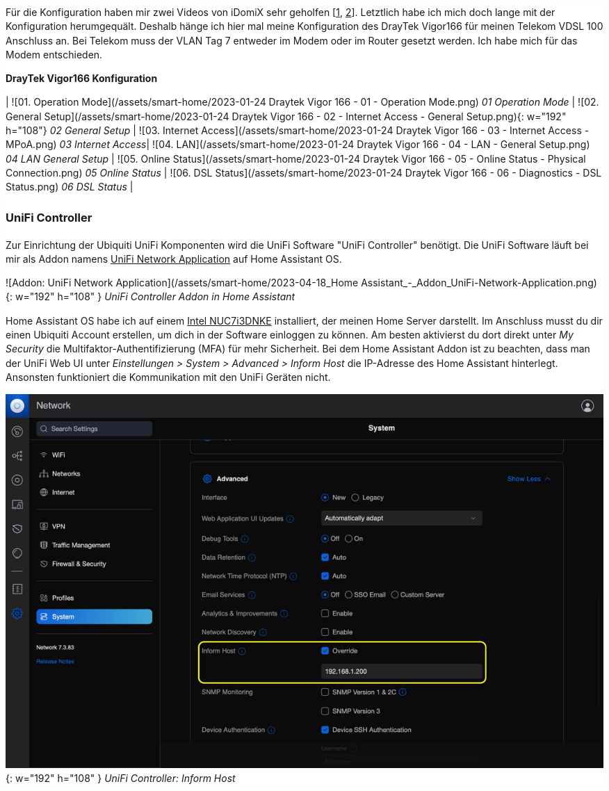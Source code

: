Für die Konfiguration haben mir zwei Videos von iDomiX sehr geholfen [[1](https://www.youtube.com/watch?v=6Whbg_KnumM), [2](https://www.youtube.com/watch?v=hMWVMd8-SYE)]. Letztlich habe ich mich doch lange mit der Konfiguration herumgequält. Deshalb hänge ich hier mal meine Konfiguration des DrayTek Vigor166 für meinen Telekom VDSL 100 Anschluss an. Bei Telekom muss der VLAN Tag 7 entweder im Modem oder im Router gesetzt werden. Ich habe mich für das Modem entschieden.

**DrayTek Vigor166 Konfiguration**

| ![01. Operation Mode](/assets/smart-home/2023-01-24 Draytek Vigor 166 - 01 - Operation Mode.png) _01 Operation Mode_ | ![02. General Setup](/assets/smart-home/2023-01-24 Draytek Vigor 166 - 02 - Internet Access - General Setup.png){: w="192" h="108"} _02 General Setup_ | ![03. Internet Access](/assets/smart-home/2023-01-24 Draytek Vigor 166 - 03 - Internet Access - MPoA.png) _03 Internet Access_| ![04. LAN](/assets/smart-home/2023-01-24 Draytek Vigor 166 - 04 - LAN - General Setup.png) _04 LAN General Setup_ | ![05. Online Status](/assets/smart-home/2023-01-24 Draytek Vigor 166 - 05 - Online Status - Physical Connection.png) _05 Online Status_ | ![06. DSL Status](/assets/smart-home/2023-01-24 Draytek Vigor 166 - 06 - Diagnostics - DSL Status.png) _06 DSL Status_ |

### UniFi Controller
Zur Einrichtung der Ubiquiti UniFi Komponenten wird die UniFi Software "UniFi Controller" benötigt. Die UniFi Software läuft bei mir als Addon namens [UniFi Network Application](https://github.com/hassio-addons/addon-unifi/blob/main/unifi/DOCS.md) auf Home Assistant OS. 

![Addon: UniFi Network Application](/assets/smart-home/2023-04-18_Home Assistant_-_Addon_UniFi-Network-Application.png){: w="192" h="108" } 
_UniFi Controller Addon in Home Assistant_

Home Assistant OS habe ich auf einem [Intel NUC7i3DNKE](https://ark.intel.com/content/www/de/de/ark/products/122495/intel-nuc-kit-nuc7i3dnke.html) installiert, der meinen Home Server darstellt. Im Anschluss musst du dir einen Ubiquiti Account erstellen, um dich in der Software einloggen zu können. Am besten aktivierst du dort direkt unter _My Security_ die Multifaktor-Authentifizierung (MFA) für mehr Sicherheit. Bei dem Home Assistant Addon ist zu beachten, dass man der UniFi Web UI unter _Einstellungen > System > Advanced > Inform Host_ die IP-Adresse des Home Assistant hinterlegt. Ansonsten funktioniert die Kommunikation mit den UniFi Geräten nicht.

![UniFi Controller: Inform Host](/assets/smart-home/2023-04-18_UniFI_Controller_-_Einstellungen_System_Inform-Host.png){: w="192" h="108" } 
_UniFi Controller: Inform Host_
